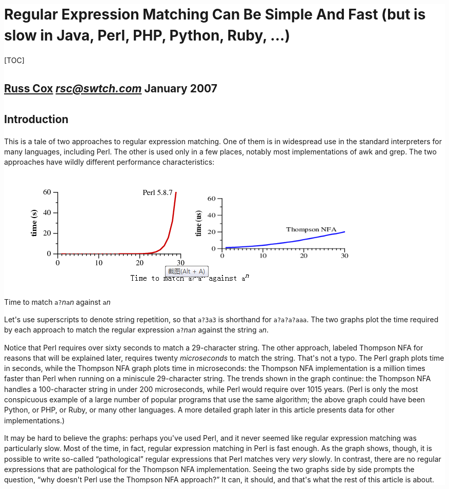 # Regular Expression Matching Can Be Simple And Fast  (but is slow in Java, Perl, PHP, Python, Ruby, ...)

[TOC]



## [Russ Cox](http://swtch.com/~rsc/)  *rsc@swtch.com*  January 2007

## Introduction

This is a tale of two approaches to regular expression matching. One of them is in widespread use in the standard interpreters for many languages, including Perl. The other is used only in a few places, notably most implementations of awk and grep. The two approaches have wildly different performance characteristics:

![1599399664788](${img}/1599399664788.png)



Time to match `a?`*n*`a`*n* against `a`*n*

Let's use superscripts to denote string repetition, so that `a?3a3` is shorthand for `a?a?a?aaa`. The two graphs plot the time required by each approach to match the regular expression `a?`*n*`a`*n* against the string `a`*n*.

Notice that Perl requires over sixty seconds to match a 29-character string. The other approach, labeled Thompson NFA for reasons that will be explained later, requires twenty *microseconds* to match the string. That's not a typo. The Perl graph plots time in seconds, while the Thompson NFA graph plots time in microseconds: the Thompson NFA implementation is a million times faster than Perl when running on a miniscule 29-character string. The trends shown in the graph continue: the Thompson NFA handles a 100-character string in under 200 microseconds, while Perl would require over 1015 years. (Perl is only the most conspicuous example of a large number of popular programs that use the same algorithm; the above graph could have been Python, or PHP, or Ruby, or many other languages. A more detailed graph later in this article presents data for other implementations.)

It may be hard to believe the graphs: perhaps you've used Perl, and it never seemed like regular expression matching was particularly slow. Most of the time, in fact, regular expression matching in Perl is fast enough. As the graph shows, though, it is possible to write so-called “pathological” regular expressions that Perl matches very *very* slowly. In contrast, there are no regular expressions that are pathological for the Thompson NFA implementation. Seeing the two graphs side by side prompts the question, “why doesn't Perl use the Thompson NFA approach?” It can, it should, and that's what the rest of this article is about.
